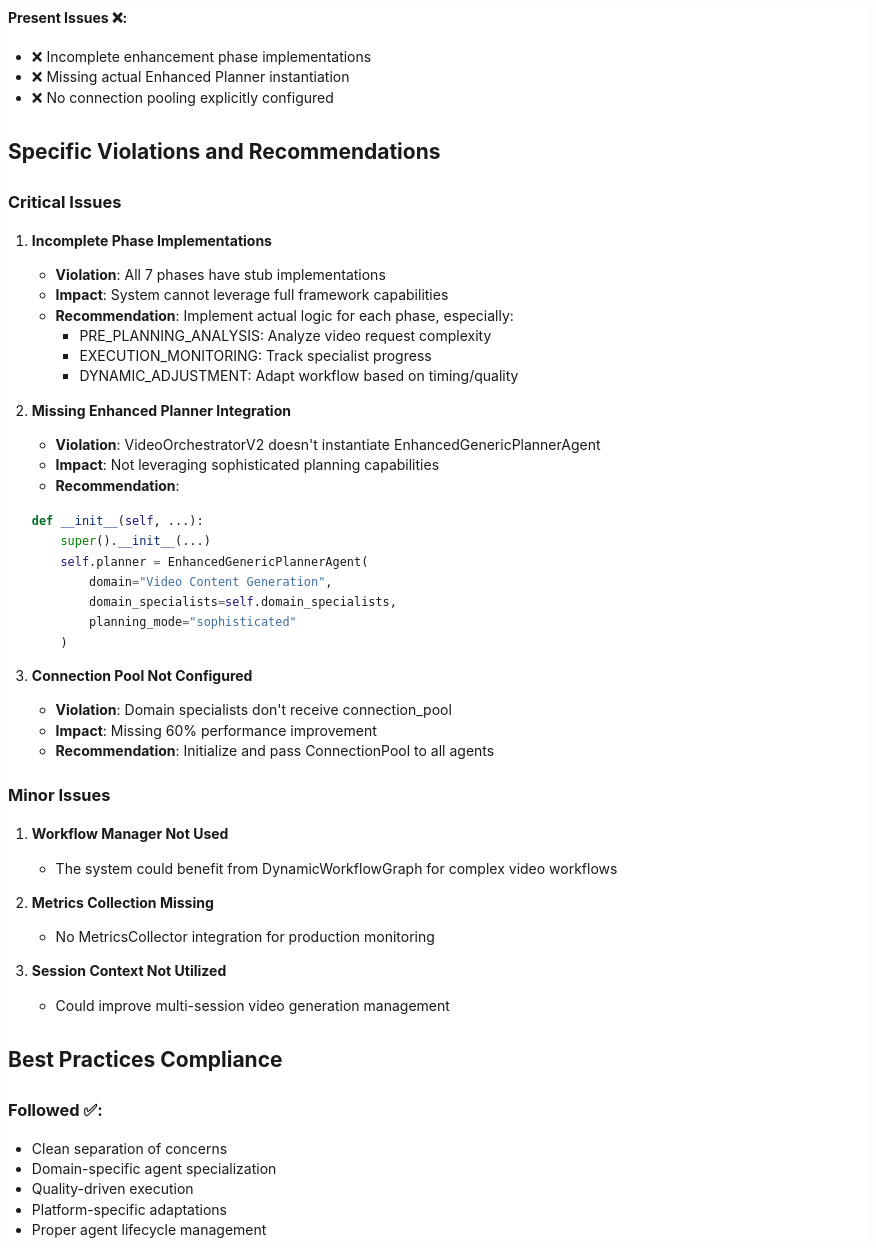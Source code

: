 #### Present Issues ❌:
- ❌ Incomplete enhancement phase implementations
- ❌ Missing actual Enhanced Planner instantiation
- ❌ No connection pooling explicitly configured

## Specific Violations and Recommendations

### Critical Issues

1. **Incomplete Phase Implementations**
   - **Violation**: All 7 phases have stub implementations
   - **Impact**: System cannot leverage full framework capabilities
   - **Recommendation**: Implement actual logic for each phase, especially:
     - PRE_PLANNING_ANALYSIS: Analyze video request complexity
     - EXECUTION_MONITORING: Track specialist progress
     - DYNAMIC_ADJUSTMENT: Adapt workflow based on timing/quality

2. **Missing Enhanced Planner Integration**
   - **Violation**: VideoOrchestratorV2 doesn't instantiate EnhancedGenericPlannerAgent
   - **Impact**: Not leveraging sophisticated planning capabilities
   - **Recommendation**: 
   ```python
   def __init__(self, ...):
       super().__init__(...)
       self.planner = EnhancedGenericPlannerAgent(
           domain="Video Content Generation",
           domain_specialists=self.domain_specialists,
           planning_mode="sophisticated"
       )
   ```

3. **Connection Pool Not Configured**
   - **Violation**: Domain specialists don't receive connection_pool
   - **Impact**: Missing 60% performance improvement
   - **Recommendation**: Initialize and pass ConnectionPool to all agents

### Minor Issues

1. **Workflow Manager Not Used**
   - The system could benefit from DynamicWorkflowGraph for complex video workflows
   
2. **Metrics Collection Missing**
   - No MetricsCollector integration for production monitoring

3. **Session Context Not Utilized**
   - Could improve multi-session video generation management

## Best Practices Compliance

### Followed ✅:
- Clean separation of concerns
- Domain-specific agent specialization  
- Quality-driven execution
- Platform-specific adaptations
- Proper agent lifecycle management

